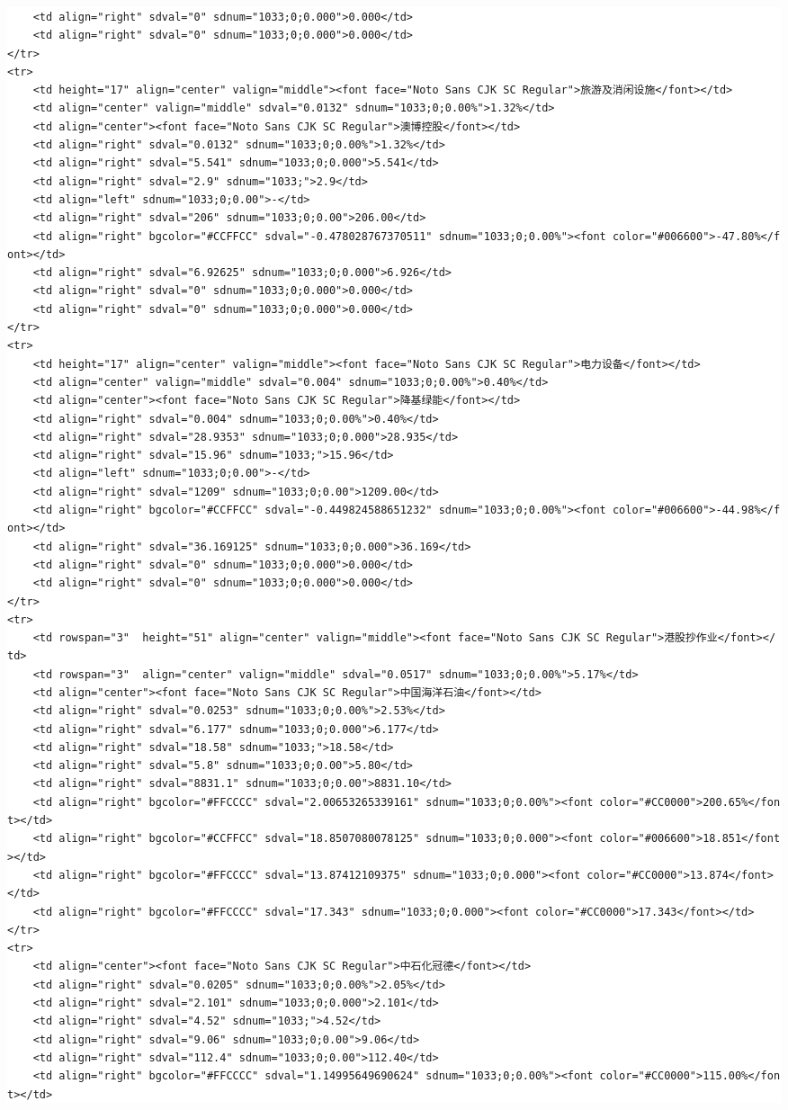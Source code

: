 		<td align="right" sdval="0" sdnum="1033;0;0.000">0.000</td>
		<td align="right" sdval="0" sdnum="1033;0;0.000">0.000</td>
	</tr>
	<tr>
		<td height="17" align="center" valign="middle"><font face="Noto Sans CJK SC Regular">旅游及消闲设施</font></td>
		<td align="center" valign="middle" sdval="0.0132" sdnum="1033;0;0.00%">1.32%</td>
		<td align="center"><font face="Noto Sans CJK SC Regular">澳博控股</font></td>
		<td align="right" sdval="0.0132" sdnum="1033;0;0.00%">1.32%</td>
		<td align="right" sdval="5.541" sdnum="1033;0;0.000">5.541</td>
		<td align="right" sdval="2.9" sdnum="1033;">2.9</td>
		<td align="left" sdnum="1033;0;0.00">-</td>
		<td align="right" sdval="206" sdnum="1033;0;0.00">206.00</td>
		<td align="right" bgcolor="#CCFFCC" sdval="-0.478028767370511" sdnum="1033;0;0.00%"><font color="#006600">-47.80%</font></td>
		<td align="right" sdval="6.92625" sdnum="1033;0;0.000">6.926</td>
		<td align="right" sdval="0" sdnum="1033;0;0.000">0.000</td>
		<td align="right" sdval="0" sdnum="1033;0;0.000">0.000</td>
	</tr>
	<tr>
		<td height="17" align="center" valign="middle"><font face="Noto Sans CJK SC Regular">电力设备</font></td>
		<td align="center" valign="middle" sdval="0.004" sdnum="1033;0;0.00%">0.40%</td>
		<td align="center"><font face="Noto Sans CJK SC Regular">降基绿能</font></td>
		<td align="right" sdval="0.004" sdnum="1033;0;0.00%">0.40%</td>
		<td align="right" sdval="28.9353" sdnum="1033;0;0.000">28.935</td>
		<td align="right" sdval="15.96" sdnum="1033;">15.96</td>
		<td align="left" sdnum="1033;0;0.00">-</td>
		<td align="right" sdval="1209" sdnum="1033;0;0.00">1209.00</td>
		<td align="right" bgcolor="#CCFFCC" sdval="-0.449824588651232" sdnum="1033;0;0.00%"><font color="#006600">-44.98%</font></td>
		<td align="right" sdval="36.169125" sdnum="1033;0;0.000">36.169</td>
		<td align="right" sdval="0" sdnum="1033;0;0.000">0.000</td>
		<td align="right" sdval="0" sdnum="1033;0;0.000">0.000</td>
	</tr>
	<tr>
		<td rowspan="3"  height="51" align="center" valign="middle"><font face="Noto Sans CJK SC Regular">港股抄作业</font></td>
		<td rowspan="3"  align="center" valign="middle" sdval="0.0517" sdnum="1033;0;0.00%">5.17%</td>
		<td align="center"><font face="Noto Sans CJK SC Regular">中国海洋石油</font></td>
		<td align="right" sdval="0.0253" sdnum="1033;0;0.00%">2.53%</td>
		<td align="right" sdval="6.177" sdnum="1033;0;0.000">6.177</td>
		<td align="right" sdval="18.58" sdnum="1033;">18.58</td>
		<td align="right" sdval="5.8" sdnum="1033;0;0.00">5.80</td>
		<td align="right" sdval="8831.1" sdnum="1033;0;0.00">8831.10</td>
		<td align="right" bgcolor="#FFCCCC" sdval="2.00653265339161" sdnum="1033;0;0.00%"><font color="#CC0000">200.65%</font></td>
		<td align="right" bgcolor="#CCFFCC" sdval="18.8507080078125" sdnum="1033;0;0.000"><font color="#006600">18.851</font></td>
		<td align="right" bgcolor="#FFCCCC" sdval="13.87412109375" sdnum="1033;0;0.000"><font color="#CC0000">13.874</font></td>
		<td align="right" bgcolor="#FFCCCC" sdval="17.343" sdnum="1033;0;0.000"><font color="#CC0000">17.343</font></td>
	</tr>
	<tr>
		<td align="center"><font face="Noto Sans CJK SC Regular">中石化冠德</font></td>
		<td align="right" sdval="0.0205" sdnum="1033;0;0.00%">2.05%</td>
		<td align="right" sdval="2.101" sdnum="1033;0;0.000">2.101</td>
		<td align="right" sdval="4.52" sdnum="1033;">4.52</td>
		<td align="right" sdval="9.06" sdnum="1033;0;0.00">9.06</td>
		<td align="right" sdval="112.4" sdnum="1033;0;0.00">112.40</td>
		<td align="right" bgcolor="#FFCCCC" sdval="1.14995649690624" sdnum="1033;0;0.00%"><font color="#CC0000">115.00%</font></td>
